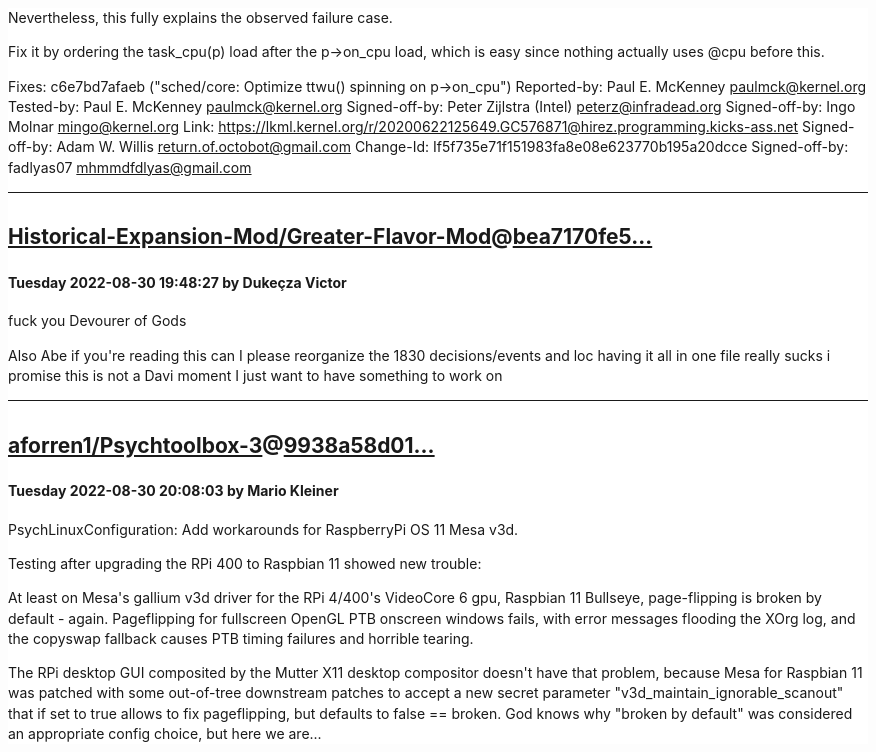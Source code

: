 Nevertheless, this fully explains the observed failure case.

Fix it by ordering the task_cpu(p) load after the p->on_cpu load,
which is easy since nothing actually uses @cpu before this.

Fixes: c6e7bd7afaeb ("sched/core: Optimize ttwu() spinning on p->on_cpu")
Reported-by: Paul E. McKenney <paulmck@kernel.org>
Tested-by: Paul E. McKenney <paulmck@kernel.org>
Signed-off-by: Peter Zijlstra (Intel) <peterz@infradead.org>
Signed-off-by: Ingo Molnar <mingo@kernel.org>
Link: https://lkml.kernel.org/r/20200622125649.GC576871@hirez.programming.kicks-ass.net
Signed-off-by: Adam W. Willis <return.of.octobot@gmail.com>
Change-Id: If5f735e71f151983fa8e08e623770b195a20dcce
Signed-off-by: fadlyas07 <mhmmdfdlyas@gmail.com>

---
## [Historical-Expansion-Mod/Greater-Flavor-Mod](https://github.com/Historical-Expansion-Mod/Greater-Flavor-Mod)@[bea7170fe5...](https://github.com/Historical-Expansion-Mod/Greater-Flavor-Mod/commit/bea7170fe5c2376e5dcb75736aa3fdfb154b3524)
#### Tuesday 2022-08-30 19:48:27 by Dukeçza Victor

fuck you Devourer of Gods

Also Abe if you're reading this can I please reorganize the 1830 decisions/events and loc
having it all in one file really sucks i promise this is not a Davi moment I just want to have something to work on

---
## [aforren1/Psychtoolbox-3](https://github.com/aforren1/Psychtoolbox-3)@[9938a58d01...](https://github.com/aforren1/Psychtoolbox-3/commit/9938a58d01694775a714b49dabec2b1e94527f64)
#### Tuesday 2022-08-30 20:08:03 by Mario Kleiner

PsychLinuxConfiguration: Add workarounds for RaspberryPi OS 11 Mesa v3d.

Testing after upgrading the RPi 400 to Raspbian 11 showed new trouble:

At least on Mesa's gallium v3d driver for the RPi 4/400's VideoCore 6
gpu, Raspbian 11 Bullseye, page-flipping is broken by default - again.
Pageflipping for fullscreen OpenGL PTB onscreen windows fails, with
error messages flooding the XOrg log, and the copyswap fallback causes
PTB timing failures and horrible tearing.

The RPi desktop GUI composited by the Mutter X11 desktop compositor
doesn't have that problem, because Mesa for Raspbian 11 was patched
with some out-of-tree downstream patches to accept a new secret
parameter "v3d_maintain_ignorable_scanout" that if set to true allows
to fix pageflipping, but defaults to false == broken. God knows why
"broken by default" was considered an appropriate config choice, but
here we are...
